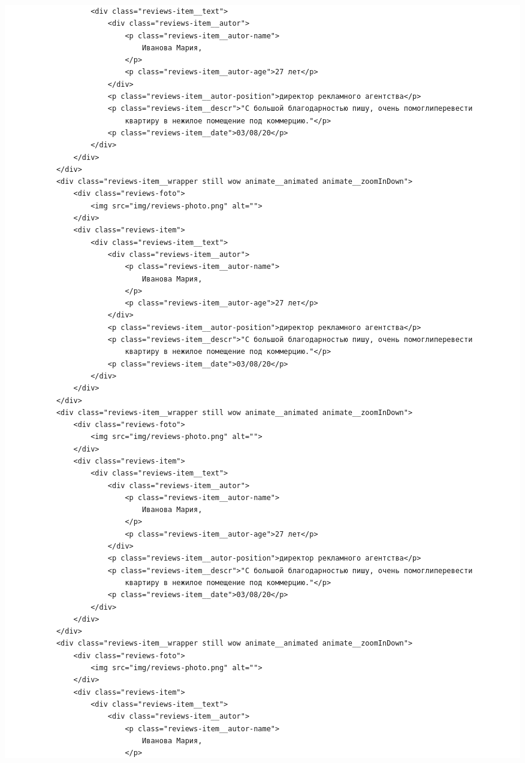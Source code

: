 						<div class="reviews-item__text">
							<div class="reviews-item__autor">
								<p class="reviews-item__autor-name">
									Иванова Мария,
								</p>
								<p class="reviews-item__autor-age">27 лет</p>
							</div>
							<p class="reviews-item__autor-position">директор рекламного агентства</p>
							<p class="reviews-item__descr">"С большой благодарностью пишу, очень помоглиперевести
								квартиру в нежилое помещение под коммерцию."</p>
							<p class="reviews-item__date">03/08/20</p>
						</div>
					</div>
				</div>
				<div class="reviews-item__wrapper still wow animate__animated animate__zoomInDown">
					<div class="reviews-foto">
						<img src="img/reviews-photo.png" alt="">
					</div>
					<div class="reviews-item">
						<div class="reviews-item__text">
							<div class="reviews-item__autor">
								<p class="reviews-item__autor-name">
									Иванова Мария,
								</p>
								<p class="reviews-item__autor-age">27 лет</p>
							</div>
							<p class="reviews-item__autor-position">директор рекламного агентства</p>
							<p class="reviews-item__descr">"С большой благодарностью пишу, очень помоглиперевести
								квартиру в нежилое помещение под коммерцию."</p>
							<p class="reviews-item__date">03/08/20</p>
						</div>
					</div>
				</div>
				<div class="reviews-item__wrapper still wow animate__animated animate__zoomInDown">
					<div class="reviews-foto">
						<img src="img/reviews-photo.png" alt="">
					</div>
					<div class="reviews-item">
						<div class="reviews-item__text">
							<div class="reviews-item__autor">
								<p class="reviews-item__autor-name">
									Иванова Мария,
								</p>
								<p class="reviews-item__autor-age">27 лет</p>
							</div>
							<p class="reviews-item__autor-position">директор рекламного агентства</p>
							<p class="reviews-item__descr">"С большой благодарностью пишу, очень помоглиперевести
								квартиру в нежилое помещение под коммерцию."</p>
							<p class="reviews-item__date">03/08/20</p>
						</div>
					</div>
				</div>
				<div class="reviews-item__wrapper still wow animate__animated animate__zoomInDown">
					<div class="reviews-foto">
						<img src="img/reviews-photo.png" alt="">
					</div>
					<div class="reviews-item">
						<div class="reviews-item__text">
							<div class="reviews-item__autor">
								<p class="reviews-item__autor-name">
									Иванова Мария,
								</p>